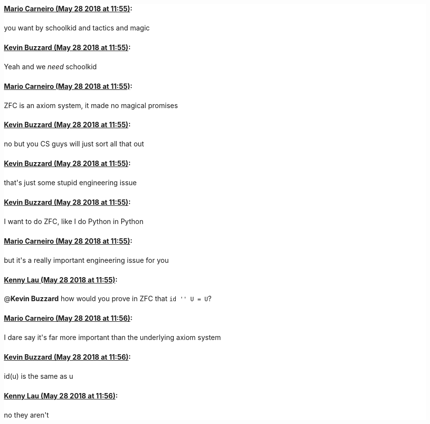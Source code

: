 #### [Mario Carneiro (May 28 2018 at 11:55)](https://leanprover.zulipchat.com/#narrow/stream/116395-maths/topic/ZFC%20equality/near/127198219):
you want by schoolkid and tactics and magic

#### [Kevin Buzzard (May 28 2018 at 11:55)](https://leanprover.zulipchat.com/#narrow/stream/116395-maths/topic/ZFC%20equality/near/127198223):
Yeah and we _need_ schoolkid

#### [Mario Carneiro (May 28 2018 at 11:55)](https://leanprover.zulipchat.com/#narrow/stream/116395-maths/topic/ZFC%20equality/near/127198227):
ZFC is an axiom system, it made no magical promises

#### [Kevin Buzzard (May 28 2018 at 11:55)](https://leanprover.zulipchat.com/#narrow/stream/116395-maths/topic/ZFC%20equality/near/127198230):
no but you CS guys will just sort all that out

#### [Kevin Buzzard (May 28 2018 at 11:55)](https://leanprover.zulipchat.com/#narrow/stream/116395-maths/topic/ZFC%20equality/near/127198234):
that's just some stupid engineering issue

#### [Kevin Buzzard (May 28 2018 at 11:55)](https://leanprover.zulipchat.com/#narrow/stream/116395-maths/topic/ZFC%20equality/near/127198237):
I want to do ZFC, like I do Python in Python

#### [Mario Carneiro (May 28 2018 at 11:55)](https://leanprover.zulipchat.com/#narrow/stream/116395-maths/topic/ZFC%20equality/near/127198238):
but it's a really important engineering issue for you

#### [Kenny Lau (May 28 2018 at 11:55)](https://leanprover.zulipchat.com/#narrow/stream/116395-maths/topic/ZFC%20equality/near/127198239):
@**Kevin Buzzard** how would you prove in ZFC that `id '' U = U`?

#### [Mario Carneiro (May 28 2018 at 11:56)](https://leanprover.zulipchat.com/#narrow/stream/116395-maths/topic/ZFC%20equality/near/127198279):
I dare say it's far more important than the underlying axiom system

#### [Kevin Buzzard (May 28 2018 at 11:56)](https://leanprover.zulipchat.com/#narrow/stream/116395-maths/topic/ZFC%20equality/near/127198286):
id(u) is the same as u

#### [Kenny Lau (May 28 2018 at 11:56)](https://leanprover.zulipchat.com/#narrow/stream/116395-maths/topic/ZFC%20equality/near/127198290):
no they aren't
